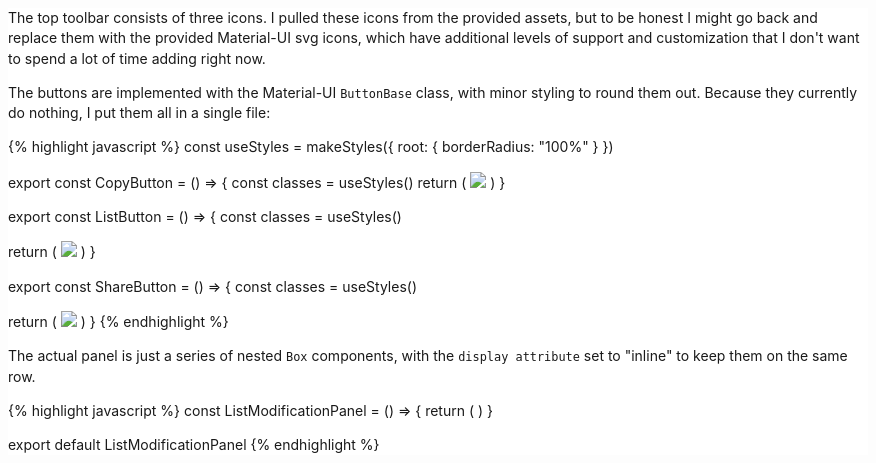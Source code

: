 The top toolbar consists of three icons. I pulled these icons from the provided assets, but to be honest I might go back and replace them with the provided Material-UI svg icons, which have additional levels of support and customization that I don't want to spend a lot of time adding right now.

The buttons are implemented with the Material-UI `ButtonBase` class, with minor styling to round them out. Because they currently do nothing, I put them all in a single file:

{% highlight javascript %}
const useStyles = makeStyles({
  root: {
    borderRadius: "100%"
  }
})

export const CopyButton = () => {
  const classes = useStyles()
  return (
    <ButtonBase className={classes.root}>
      <img src={copyIcon} height={30} />
    </ButtonBase>
  )
}

export const ListButton = () => {
  const classes = useStyles()

  return (
    <ButtonBase className={classes.root}>
      <img src={listIcon} height={30} />
    </ButtonBase>
  )
}

export const ShareButton = () => {
  const classes = useStyles()

  return (
    <ButtonBase className={classes.root}>
      <img src={shareIcon} height={30} />
    </ButtonBase>
  )
}
{% endhighlight %}

The actual panel is just a series of nested `Box` components, with the `display attribute` set to "inline" to keep them on the same row.

{% highlight javascript %}
const ListModificationPanel = () => {
  return (
    <Box m={1}>
      <Box m={1} display="inline">
        <CopyButton />
      </Box>
      <Box m={1} display="inline">
        <ListButton />
      </Box>
      <Box m={1} display="inline">
        <ShareButton />
      </Box>
    </Box>
  )
}

export default ListModificationPanel
{% endhighlight %}
